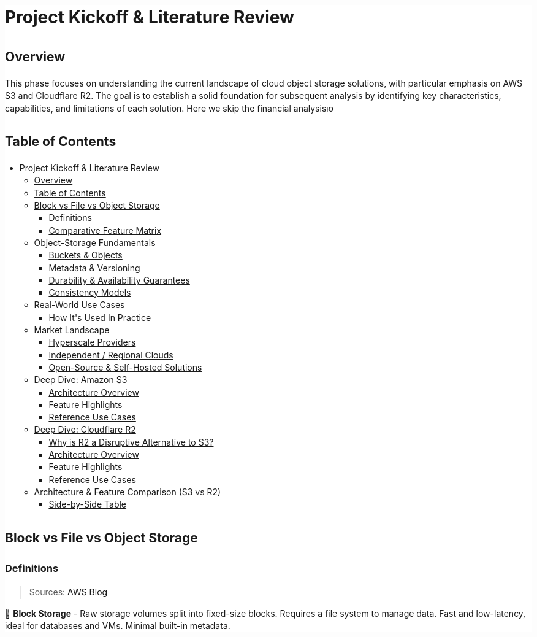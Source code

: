 # Project Kickoff & Literature Review

## Overview
This phase focuses on understanding the current landscape of cloud object storage solutions, with particular emphasis on AWS S3 and Cloudflare R2.
The goal is to establish a solid foundation for subsequent analysis by identifying key characteristics, capabilities, and limitations of each solution. 
Here we skip the financial analysisю

## Table of Contents
- [Project Kickoff \& Literature Review](#project-kickoff--literature-review)
  - [Overview](#overview)
  - [Table of Contents](#table-of-contents)
  - [Block vs File vs Object Storage](#block-vs-file-vs-object-storage)
    - [Definitions](#definitions)
    - [Comparative Feature Matrix](#comparative-feature-matrix)
  - [Object-Storage Fundamentals](#object-storage-fundamentals)
    - [Buckets \& Objects](#buckets--objects)
    - [Metadata \& Versioning](#metadata--versioning)
    - [Durability \& Availability Guarantees](#durability--availability-guarantees)
    - [Consistency Models](#consistency-models)
  - [Real-World Use Cases](#real-world-use-cases)
    - [How It's Used In Practice](#how-its-used-in-practice)
  - [Market Landscape](#market-landscape)
    - [Hyperscale Providers](#hyperscale-providers)
    - [Independent / Regional Clouds](#independent--regional-clouds)
    - [Open-Source \& Self-Hosted Solutions](#open-source--self-hosted-solutions)
  - [Deep Dive: Amazon S3](#deep-dive-amazon-s3)
    - [Architecture Overview](#architecture-overview)
    - [Feature Highlights](#feature-highlights)
    - [Reference Use Cases](#reference-use-cases)
  - [Deep Dive: Cloudflare R2](#deep-dive-cloudflare-r2)
    - [Why is R2 a Disruptive Alternative to S3?](#why-is-r2-a-disruptive-alternative-to-s3)
    - [Architecture Overview](#architecture-overview-1)
    - [Feature Highlights](#feature-highlights-1)
    - [Reference Use Cases](#reference-use-cases-1)
  - [Architecture \& Feature Comparison (S3 vs R2)](#architecture--feature-comparison-s3-vs-r2)
    - [Side-by-Side Table](#side-by-side-table)

## Block vs File vs Object Storage

### Definitions

> Sources: [AWS Blog](https://aws.amazon.com/compare/the-difference-between-block-file-object-storage/)

🧱 **Block Storage** - Raw storage volumes split into fixed-size blocks. Requires a file system to manage data. Fast and low-latency, ideal for databases and VMs. Minimal built-in metadata.
